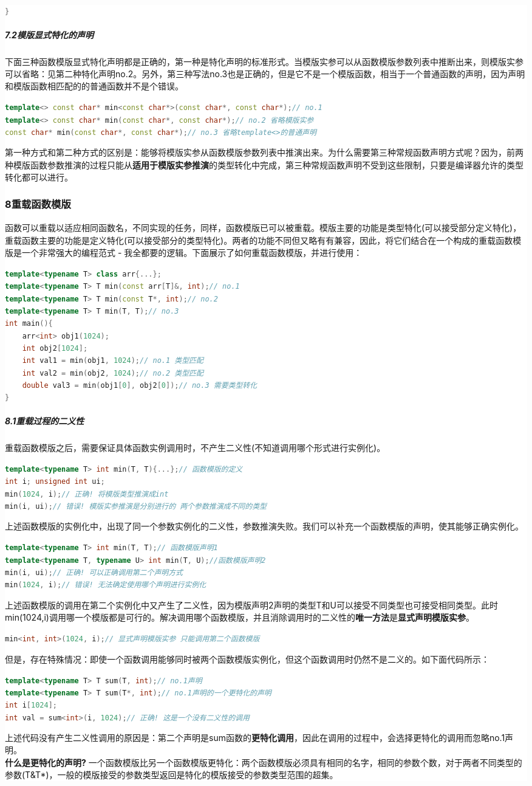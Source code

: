 ```c++
}
```
##### 7.2模版显式特化的声明
下面三种函数模版显式特化声明都是正确的，第一种是特化声明的标准形式。当模版实参可以从函数模版参数列表中推断出来，则模版实参可以省略：见第二种特化声明no.2。另外，第三种写法no.3也是正确的，但是它不是一个模版函数，相当于一个普通函数的声明，因为声明和模版函数相匹配的的普通函数并不是个错误。
```c++
template<> const char* min<const char*>(const char*, const char*);// no.1
template<> const char* min(const char*, const char*);// no.2 省略模版实参
const char* min(const char*, const char*);// no.3 省略template<>的普通声明
```
第一种方式和第二种方式的区别是：能够将模版实参从函数模版参数列表中推演出来。为什么需要第三种常规函数声明方式呢？因为，前两种模版函数参数推演的过程只能从**适用于模版实参推演**的类型转化中完成，第三种常规函数声明不受到这些限制，只要是编译器允许的类型转化都可以进行。


### 8重载函数模版 
函数可以重载以适应相同函数名，不同实现的任务，同样，函数模版已可以被重载。模版主要的功能是类型特化(可以接受部分定义特化)，重载函数主要的功能是定义特化(可以接受部分的类型特化)。两者的功能不同但又略有有兼容，因此，将它们结合在一个构成的重载函数模版是一个非常强大的编程范式 - 我全都要的逻辑。下面展示了如何重载函数模版，并进行使用：
```c++
template<typename T> class arr{...};
template<typename T> T min(const arr[T]&, int);// no.1
template<typename T> T min(const T*, int);// no.2
template<typename T> T min(T, T);// no.3
int main(){
    arr<int> obj1(1024);
    int obj2[1024];
    int val1 = min(obj1, 1024);// no.1 类型匹配
    int val2 = min(obj2, 1024);// no.2 类型匹配
    double val3 = min(obj1[0], obj2[0]);// no.3 需要类型转化
}
```
##### 8.1重载过程的二义性
重载函数模版之后，需要保证具体函数实例调用时，不产生二义性(不知道调用哪个形式进行实例化)。
```c++
template<typename T> int min(T, T){...};// 函数模版的定义
int i; unsigned int ui;
min(1024, i);// 正确! 将模版类型推演成int
min(i, ui);// 错误! 模版实参推演是分别进行的 两个参数推演成不同的类型
```
上述函数模版的实例化中，出现了同一个参数实例化的二义性，参数推演失败。我们可以补充一个函数模版的声明，使其能够正确实例化。
```c++
template<typename T> int min(T, T);// 函数模版声明1
template<typename T, typename U> int min(T, U);//函数模版声明2
min(i, ui);// 正确! 可以正确调用第二个声明方式
min(1024, i);// 错误! 无法确定使用哪个声明进行实例化
```
上述函数模版的调用在第二个实例化中又产生了二义性，因为模版声明2声明的类型T和U可以接受不同类型也可接受相同类型。此时min(1024,i)调用哪一个模版都是可行的。解决调用哪个函数模版，并且消除调用时的二义性的**唯一方法**是**显式声明模版实参**。
```c++
min<int, int>(1024, i);// 显式声明模版实参 只能调用第二个函数模版
```
但是，存在特殊情况：即使一个函数调用能够同时被两个函数模版实例化，但这个函数调用时仍然不是二义的。如下面代码所示：
```c++
template<typename T> T sum(T, int);// no.1声明
template<typename T> T sum(T*, int);// no.1声明的一个更特化的声明 
int i[1024];
int val = sum<int>(i, 1024);// 正确! 这是一个没有二义性的调用
```
上述代码没有产生二义性调用的原因是：第二个声明是sum函数的**更特化调用**，因此在调用的过程中，会选择更特化的调用而忽略no.1声明。<br>
**什么是更特化的声明?** 一个函数模版比另一个函数模版更特化：两个函数模版必须具有相同的名字，相同的参数个数，对于两者不同类型的参数(T&T*)，一般的模版接受的参数类型返回是特化的模版接受的参数类型范围的超集。
